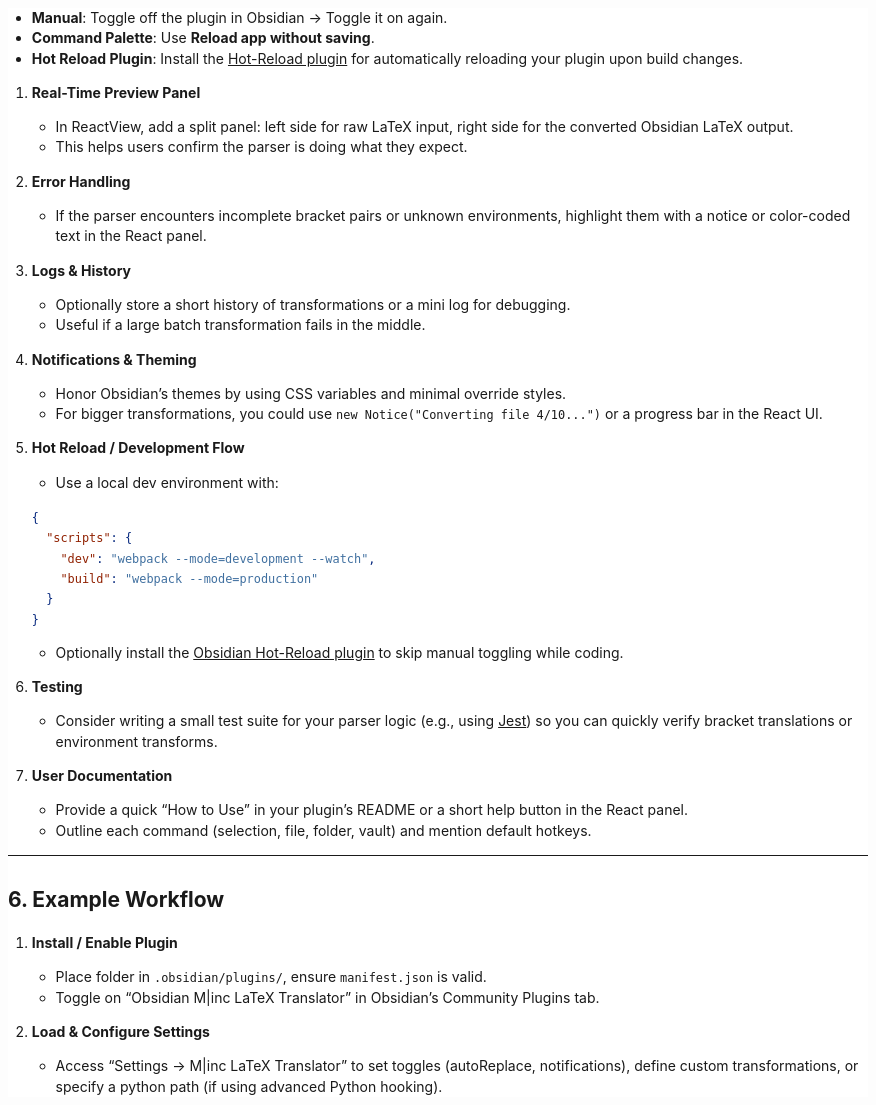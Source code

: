 - **Manual**: Toggle off the plugin in Obsidian → Toggle it on again.
- **Command Palette**: Use **Reload app without saving**.
- **Hot Reload Plugin**: Install the [Hot-Reload plugin](https://github.com/pjeby/hot-reload) for automatically reloading your plugin upon build changes.

1. **Real-Time Preview Panel**
	- In ReactView, add a split panel: left side for raw LaTeX input, right side for the converted Obsidian LaTeX output.
	- This helps users confirm the parser is doing what they expect.

2. **Error Handling**
	- If the parser encounters incomplete bracket pairs or unknown environments, highlight them with a notice or color-coded text in the React panel.

3. **Logs & History**
	- Optionally store a short history of transformations or a mini log for debugging.
	- Useful if a large batch transformation fails in the middle.

4. **Notifications & Theming**
	- Honor Obsidian’s themes by using CSS variables and minimal override styles.
	- For bigger transformations, you could use `new Notice("Converting file 4/10...")` or a progress bar in the React UI.

5. **Hot Reload / Development Flow**
	- Use a local dev environment with:
     ```json
     {
       "scripts": {
         "dev": "webpack --mode=development --watch",
         "build": "webpack --mode=production"
       }
     }
     ```  
	- Optionally install the [Obsidian Hot-Reload plugin](https://github.com/pjeby/hot-reload) to skip manual toggling while coding.

6. **Testing**
	- Consider writing a small test suite for your parser logic (e.g., using [Jest](https://jestjs.io/)) so you can quickly verify bracket translations or environment transforms.

7. **User Documentation**
	- Provide a quick “How to Use” in your plugin’s README or a short help button in the React panel.
	- Outline each command (selection, file, folder, vault) and mention default hotkeys.

---

## 6. Example Workflow

1. **Install / Enable Plugin**
	- Place folder in `.obsidian/plugins/`, ensure `manifest.json` is valid.
	- Toggle on “Obsidian M|inc LaTeX Translator” in Obsidian’s Community Plugins tab.

2. **Load & Configure Settings**
	- Access “Settings → M|inc LaTeX Translator” to set toggles (autoReplace, notifications), define custom transformations, or specify a python path (if using advanced Python hooking).
